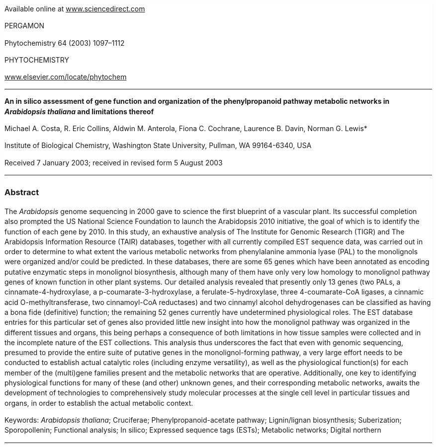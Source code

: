 
Available online at www.sciencedirect.com

PERGAMON

Phytochemistry 64 (2003) 1097–1112

PHYTOCHEMISTRY

www.elsevier.com/locate/phytochem

---

**An in silico assessment of gene function and organization of the phenylpropanoid pathway metabolic networks in *Arabidopsis thaliana* and limitations thereof**

Michael A. Costa, R. Eric Collins, Aldwin M. Anterola, Fiona C. Cochrane, Laurence B. Davin, Norman G. Lewis*

Institute of Biological Chemistry, Washington State University, Pullman, WA 99164-6340, USA

Received 7 January 2003; received in revised form 5 August 2003

---

### Abstract

The *Arabidopsis* genome sequencing in 2000 gave to science the first blueprint of a vascular plant. Its successful completion also prompted the US National Science Foundation to launch the Arabidopsis 2010 initiative, the goal of which is to identify the function of each gene by 2010. In this study, an exhaustive analysis of The Institute for Genomic Research (TIGR) and The Arabidopsis Information Resource (TAIR) databases, together with all currently compiled EST sequence data, was carried out in order to determine to what extent the various metabolic networks from phenylalanine ammonia lyase (PAL) to the monolignols were organized and/or could be predicted. In these databases, there are some 65 genes which have been annotated as encoding putative enzymatic steps in monolignol biosynthesis, although many of them have only very low homology to monolignol pathway genes of known function in other plant systems. Our detailed analysis revealed that presently only 13 genes (two PALs, a cinnamate-4-hydroxylase, a p-coumarate-3-hydroxylase, a ferulate-5-hydroxylase, three 4-coumarate-CoA ligases, a cinnamic acid O-methyltransferase, two cinnamoyl-CoA reductases) and two cinnamyl alcohol dehydrogenases can be classified as having a bona fide (definitive) function; the remaining 52 genes currently have undetermined physiological roles. The EST database entries for this particular set of genes also provided little new insight into how the monolignol pathway was organized in the different tissues and organs, this being perhaps a consequence of both limitations in how tissue samples were collected and in the incomplete nature of the EST collections. This analysis thus underscores the fact that even with genomic sequencing, presumed to provide the entire suite of putative genes in the monolignol-forming pathway, a very large effort needs to be conducted to establish actual catalytic roles (including enzyme versatility), as well as the physiological function(s) for each member of the (multi)gene families present and the metabolic networks that are operative. Additionally, one key to identifying physiological functions for many of these (and other) unknown genes, and their corresponding metabolic networks, awaits the development of technologies to comprehensively study molecular processes at the single cell level in particular tissues and organs, in order to establish the actual metabolic context.

Keywords: *Arabidopsis thaliana*; Cruciferae; Phenylpropanoid-acetate pathway; Lignin/lignan biosynthesis; Suberization; Sporopollenin; Functional analysis; In silico; Expressed sequence tags (ESTs); Metabolic networks; Digital northern

---